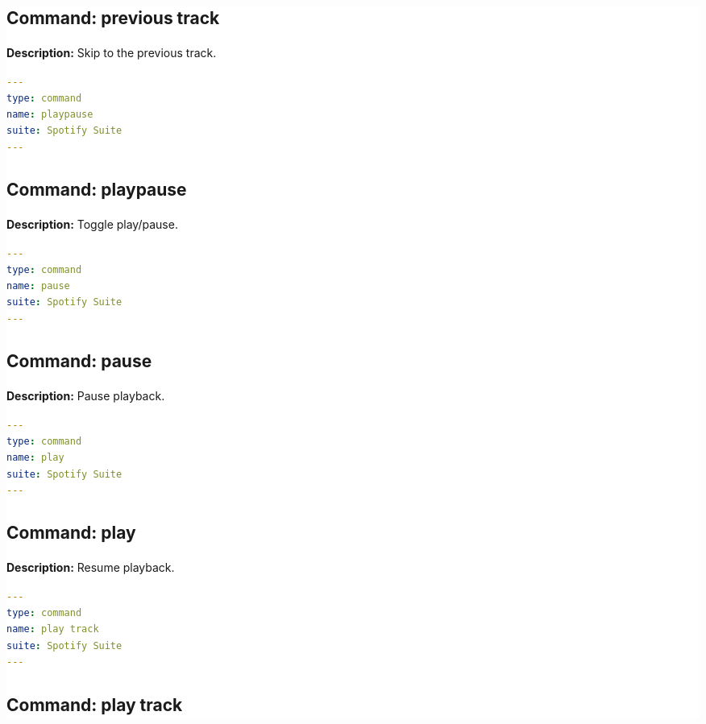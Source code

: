 ## Command: previous track

**Description:** Skip to the previous track.

<a name="playpause"></a>
```yaml
---
type: command
name: playpause
suite: Spotify Suite
---
```

## Command: playpause

**Description:** Toggle play/pause.

<a name="pause"></a>
```yaml
---
type: command
name: pause
suite: Spotify Suite
---
```

## Command: pause

**Description:** Pause playback.

<a name="play"></a>
```yaml
---
type: command
name: play
suite: Spotify Suite
---
```

## Command: play

**Description:** Resume playback.

<a name="play_track"></a>
```yaml
---
type: command
name: play track
suite: Spotify Suite
---
```

## Command: play track
